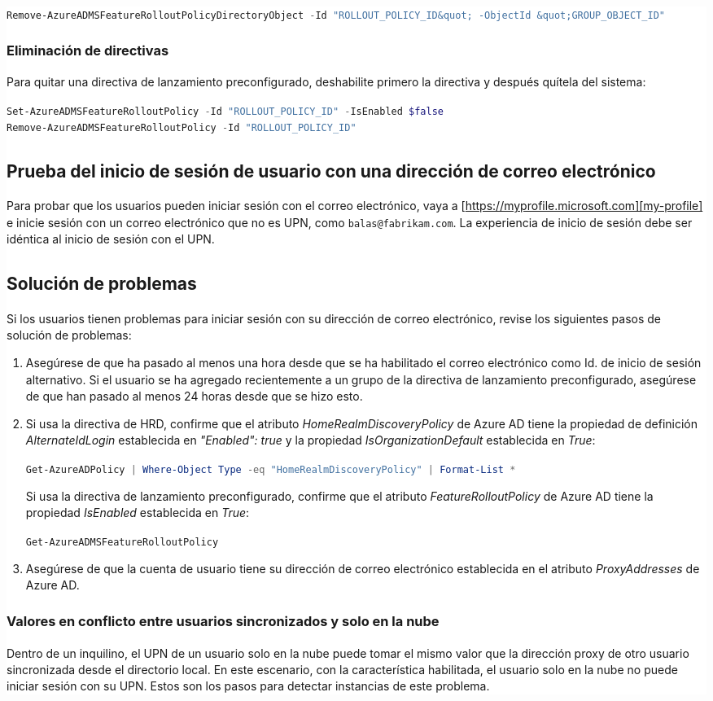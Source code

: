 ```powershell
Remove-AzureADMSFeatureRolloutPolicyDirectoryObject -Id "ROLLOUT_POLICY_ID&quot; -ObjectId &quot;GROUP_OBJECT_ID" 
```

### <a name="removing-policies"></a>Eliminación de directivas

Para quitar una directiva de lanzamiento preconfigurado, deshabilite primero la directiva y después quítela del sistema:

```powershell
Set-AzureADMSFeatureRolloutPolicy -Id "ROLLOUT_POLICY_ID" -IsEnabled $false 
Remove-AzureADMSFeatureRolloutPolicy -Id "ROLLOUT_POLICY_ID"
```

## <a name="test-user-sign-in-with-an-email-address"></a>Prueba del inicio de sesión de usuario con una dirección de correo electrónico

Para probar que los usuarios pueden iniciar sesión con el correo electrónico, vaya a [https://myprofile.microsoft.com][my-profile] e inicie sesión con un correo electrónico que no es UPN, como `balas@fabrikam.com`. La experiencia de inicio de sesión debe ser idéntica al inicio de sesión con el UPN.

## <a name="troubleshoot"></a>Solución de problemas

Si los usuarios tienen problemas para iniciar sesión con su dirección de correo electrónico, revise los siguientes pasos de solución de problemas:

1. Asegúrese de que ha pasado al menos una hora desde que se ha habilitado el correo electrónico como Id. de inicio de sesión alternativo. Si el usuario se ha agregado recientemente a un grupo de la directiva de lanzamiento preconfigurado, asegúrese de que han pasado al menos 24 horas desde que se hizo esto.
1. Si usa la directiva de HRD, confirme que el atributo *HomeRealmDiscoveryPolicy* de Azure AD tiene la propiedad de definición *AlternateIdLogin* establecida en *"Enabled": true* y la propiedad *IsOrganizationDefault* establecida en *True*:

    ```powershell
    Get-AzureADPolicy | Where-Object Type -eq "HomeRealmDiscoveryPolicy" | Format-List *
    ```
    Si usa la directiva de lanzamiento preconfigurado, confirme que el atributo *FeatureRolloutPolicy* de Azure AD tiene la propiedad *IsEnabled* establecida en *True*:

    ```powershell
    Get-AzureADMSFeatureRolloutPolicy
    ```
1. Asegúrese de que la cuenta de usuario tiene su dirección de correo electrónico establecida en el atributo *ProxyAddresses* de Azure AD.

### <a name="conflicting-values-between-cloud-only-and-synced-users"></a>Valores en conflicto entre usuarios sincronizados y solo en la nube

Dentro de un inquilino, el UPN de un usuario solo en la nube puede tomar el mismo valor que la dirección proxy de otro usuario sincronizada desde el directorio local. En este escenario, con la característica habilitada, el usuario solo en la nube no puede iniciar sesión con su UPN. Estos son los pasos para detectar instancias de este problema.


[verify-domain]: ../fundamentals/add-custom-domain.md
[hybrid-auth-methods]: ../hybrid/choose-ad-authn.md
[azure-ad-connect]: ../hybrid/whatis-azure-ad-connect.md
[hybrid-overview]: ../hybrid/cloud-governed-management-for-on-premises.md
[phs-overview]: ../hybrid/how-to-connect-password-hash-synchronization.md
[pta-overview]: ../hybrid/how-to-connect-pta-how-it-works.md
[identity-protection]: ../identity-protection/overview-identity-protection.md#risk-detection-and-remediation
[Install-Module]: /powershell/module/powershellget/install-module
[Connect-AzureAD]: /powershell/module/azuread/connect-azuread
[Get-AzureADPolicy]: /powershell/module/azuread/get-azureadpolicy
[New-AzureADPolicy]: /powershell/module/azuread/new-azureadpolicy
[Set-AzureADPolicy]: /powershell/module/azuread/set-azureadpolicy
[my-profile]: https://myprofile.microsoft.com